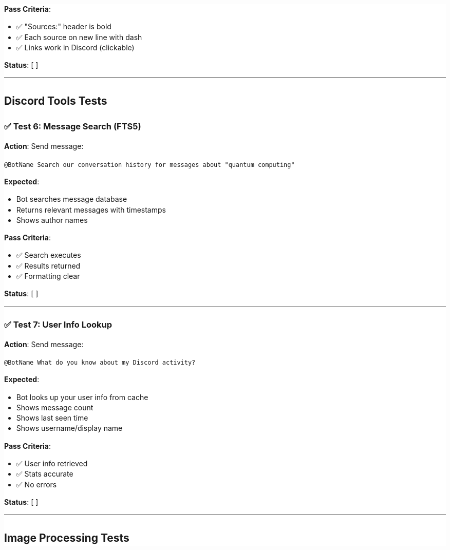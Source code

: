 **Pass Criteria**:
- ✅ "Sources:" header is bold
- ✅ Each source on new line with dash
- ✅ Links work in Discord (clickable)

**Status**: [ ]

---

## Discord Tools Tests

### ✅ Test 6: Message Search (FTS5)
**Action**: Send message:
```
@BotName Search our conversation history for messages about "quantum computing"
```

**Expected**:
- Bot searches message database
- Returns relevant messages with timestamps
- Shows author names

**Pass Criteria**:
- ✅ Search executes
- ✅ Results returned
- ✅ Formatting clear

**Status**: [ ]

---

### ✅ Test 7: User Info Lookup
**Action**: Send message:
```
@BotName What do you know about my Discord activity?
```

**Expected**:
- Bot looks up your user info from cache
- Shows message count
- Shows last seen time
- Shows username/display name

**Pass Criteria**:
- ✅ User info retrieved
- ✅ Stats accurate
- ✅ No errors

**Status**: [ ]

---

## Image Processing Tests
